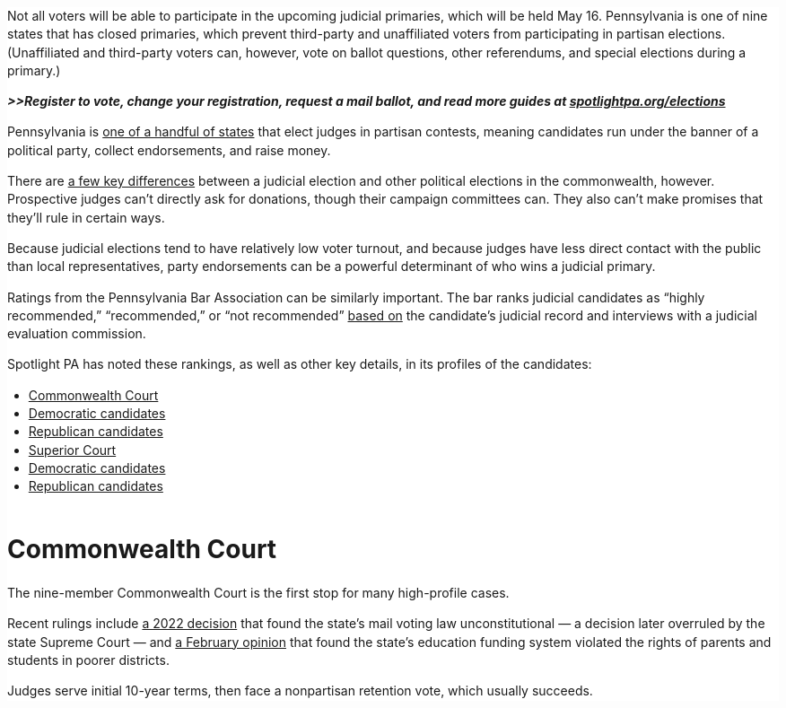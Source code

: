Not all voters will be able to participate in the upcoming judicial primaries, which will be held May 16. Pennsylvania is one of nine states that has closed primaries, which prevent third-party and unaffiliated voters from participating in partisan elections. (Unaffiliated and third-party voters can, however, vote on ballot questions, other referendums, and special elections during a primary.)

<i><b>&gt;&gt;Register to vote, change your registration, request a mail ballot, and read more guides at </b></i><a href="https://www.spotlightpa.org/elections" target="_blank"><i><b>spotlightpa.org/elections</b></i></a>

Pennsylvania is <a href="https://www.brennancenter.org/judicial-selection-map">one of a handful of states</a> that elect judges in partisan contests, meaning candidates run under the banner of a political party, collect endorsements, and raise money.

There are <a href="http://ethics.pacourts.us/electionfaq.htm">a few key differences</a> between a judicial election and other political elections in the commonwealth, however. Prospective judges can’t directly ask for donations, though their campaign committees can. They also can’t make promises that they’ll rule in certain ways.

Because judicial elections tend to have relatively low voter turnout, and because judges have less direct contact with the public than local representatives, party endorsements can be a powerful determinant of who wins a judicial primary.

Ratings from the Pennsylvania Bar Association can be similarly important. The bar ranks judicial candidates as “highly recommended,” “recommended,” or “not recommended” <a href="http://pavotesmart.com/ratings-criteria/">based on</a> the candidate’s judicial record and interviews with a judicial evaluation commission.

Spotlight PA has noted these rankings, as well as other key details, in its profiles of the candidates:

<ul>
<li><a href="#spl-com">Commonwealth Court</a></li>
<li><a href="#spl-demco">Democratic candidates</a></li>
<li><a href="#spl-repco">Republican candidates</a></li>
<li><a href="#spl-sup">Superior Court</a></li>
<li><a href="#spl-demsu">Democratic candidates</a></li>
<li><a href="#spl-repsu">Republican candidates</a></li>
</ul>


<div id="spl-com"></div>


# Commonwealth Court

The nine-member Commonwealth Court is the first stop for many high-profile cases.

Recent rulings include <a href="https://www.spotlightpa.org/news/2022/01/pa-mail-voting-court-ruling-unconstitutional-whats-next/">a 2022 decision</a> that found the state’s mail voting law unconstitutional — a decision later overruled by the state Supreme Court — and <a href="https://www.spotlightpa.org/news/2023/02/pa-public-school-funding-lawsuit-state-budget-billions/">a February opinion</a> that found the state’s education funding system violated the rights of parents and students in poorer districts.

Judges serve initial 10-year terms, then face a nonpartisan retention vote, which usually succeeds.
